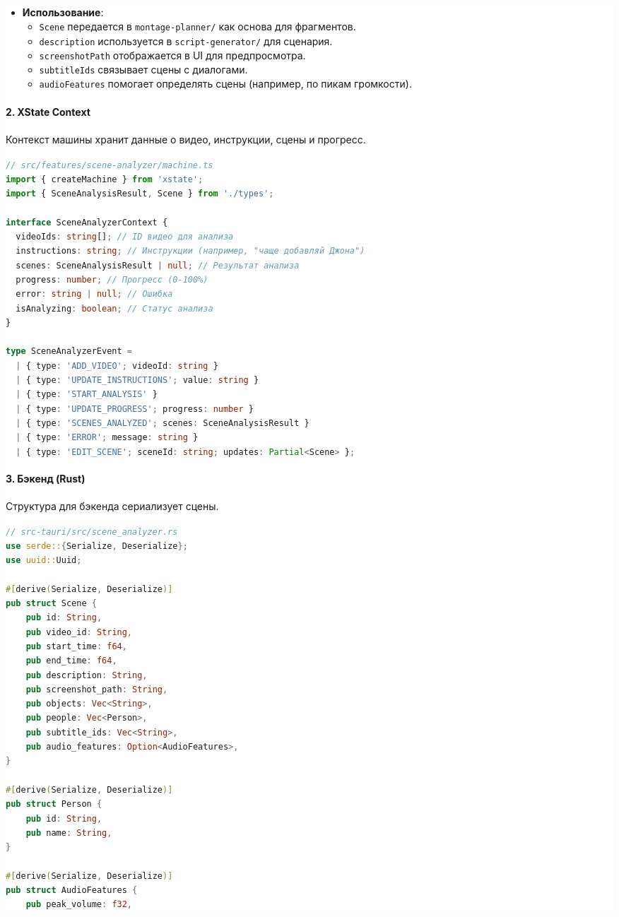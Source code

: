 - **Использование**:
  - `Scene` передается в `montage-planner/` как основа для фрагментов.
  - `description` используется в `script-generator/` для сценария.
  - `screenshotPath` отображается в UI для предпросмотра.
  - `subtitleIds` связывает сцены с диалогами.
  - `audioFeatures` помогает определять сцены (например, по пикам громкости).

#### 2. XState Context
Контекст машины хранит данные о видео, инструкции, сцены и прогресс.

```typescript
// src/features/scene-analyzer/machine.ts
import { createMachine } from 'xstate';
import { SceneAnalysisResult, Scene } from './types';

interface SceneAnalyzerContext {
  videoIds: string[]; // ID видео для анализа
  instructions: string; // Инструкции (например, "чаще добавляй Джона")
  scenes: SceneAnalysisResult | null; // Результат анализа
  progress: number; // Прогресс (0-100%)
  error: string | null; // Ошибка
  isAnalyzing: boolean; // Статус анализа
}

type SceneAnalyzerEvent =
  | { type: 'ADD_VIDEO'; videoId: string }
  | { type: 'UPDATE_INSTRUCTIONS'; value: string }
  | { type: 'START_ANALYSIS' }
  | { type: 'UPDATE_PROGRESS'; progress: number }
  | { type: 'SCENES_ANALYZED'; scenes: SceneAnalysisResult }
  | { type: 'ERROR'; message: string }
  | { type: 'EDIT_SCENE'; sceneId: string; updates: Partial<Scene> };
```

#### 3. Бэкенд (Rust)
Структура для бэкенда сериализует сцены.

```rust
// src-tauri/src/scene_analyzer.rs
use serde::{Serialize, Deserialize};
use uuid::Uuid;

#[derive(Serialize, Deserialize)]
pub struct Scene {
    pub id: String,
    pub video_id: String,
    pub start_time: f64,
    pub end_time: f64,
    pub description: String,
    pub screenshot_path: String,
    pub objects: Vec<String>,
    pub people: Vec<Person>,
    pub subtitle_ids: Vec<String>,
    pub audio_features: Option<AudioFeatures>,
}

#[derive(Serialize, Deserialize)]
pub struct Person {
    pub id: String,
    pub name: String,
}

#[derive(Serialize, Deserialize)]
pub struct AudioFeatures {
    pub peak_volume: f32,
```